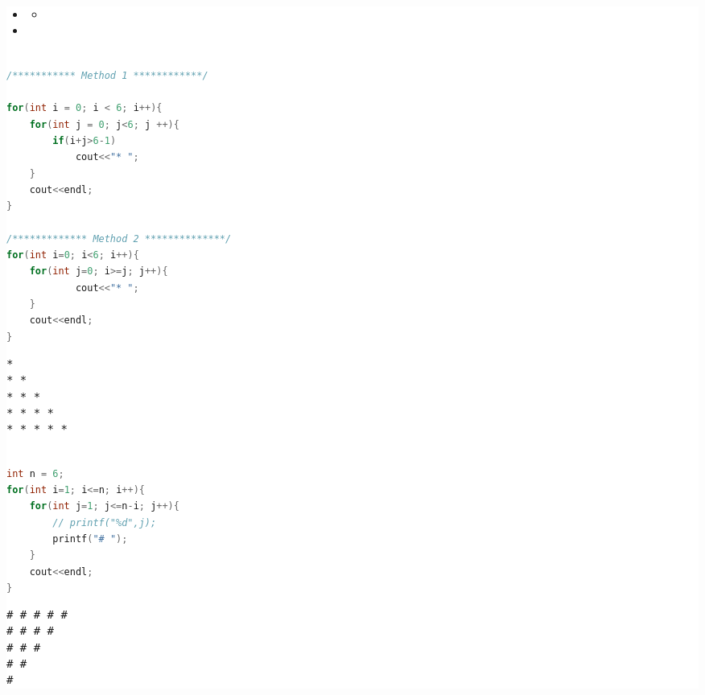 * *  
*
</pre>


```c++

/*********** Method 1 ************/

for(int i = 0; i < 6; i++){
    for(int j = 0; j<6; j ++){
        if(i+j>6-1)
            cout<<"* ";       
    }
    cout<<endl;
}

/************* Method 2 **************/
for(int i=0; i<6; i++){
    for(int j=0; i>=j; j++){ 
            cout<<"* ";
    }
    cout<<endl; 
}

```
<pre>
*   
* *  
* * *    
* * * *  
* * * * *
</pre>

```c++

int n = 6;
for(int i=1; i<=n; i++){
	for(int j=1; j<=n-i; j++){
		// printf("%d",j);
		printf("# ");
	}
	cout<<endl;
}
```

<pre>
# # # # # 
# # # # 
# # # 
# # 
# 
</pre>
